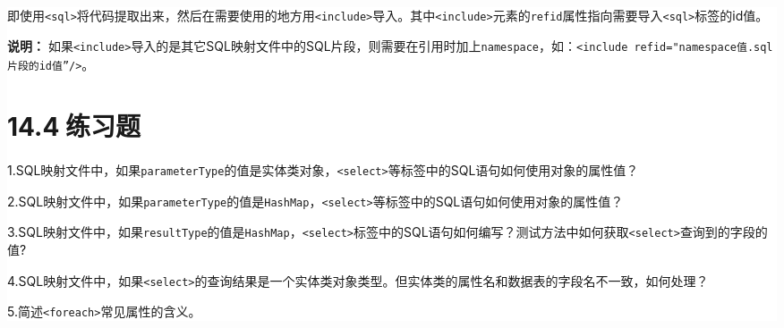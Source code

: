 即使用`<sql>`将代码提取出来，然后在需要使用的地方用`<include>`导入。其中`<include>`元素的`refid`属性指向需要导入`<sql>`标签的id值。


**说明：**
如果`<include>`导入的是其它SQL映射文件中的SQL片段，则需要在引用时加上`namespace`，如：`<include refid="namespace值.sql片段的id值”/>`。

# 14.4 练习题 #

1.SQL映射文件中，如果`parameterType`的值是实体类对象，`<select>`等标签中的SQL语句如何使用对象的属性值？

2.SQL映射文件中，如果`parameterType`的值是`HashMap`，`<select>`等标签中的SQL语句如何使用对象的属性值？

3.SQL映射文件中，如果`resultType`的值是`HashMap`，`<select>`标签中的SQL语句如何编写？测试方法中如何获取`<select>`查询到的字段的值?

4.SQL映射文件中，如果`<select>`的查询结果是一个实体类对象类型。但实体类的属性名和数据表的字段名不一致，如何处理？

5.简述`<foreach>`常见属性的含义。




 

